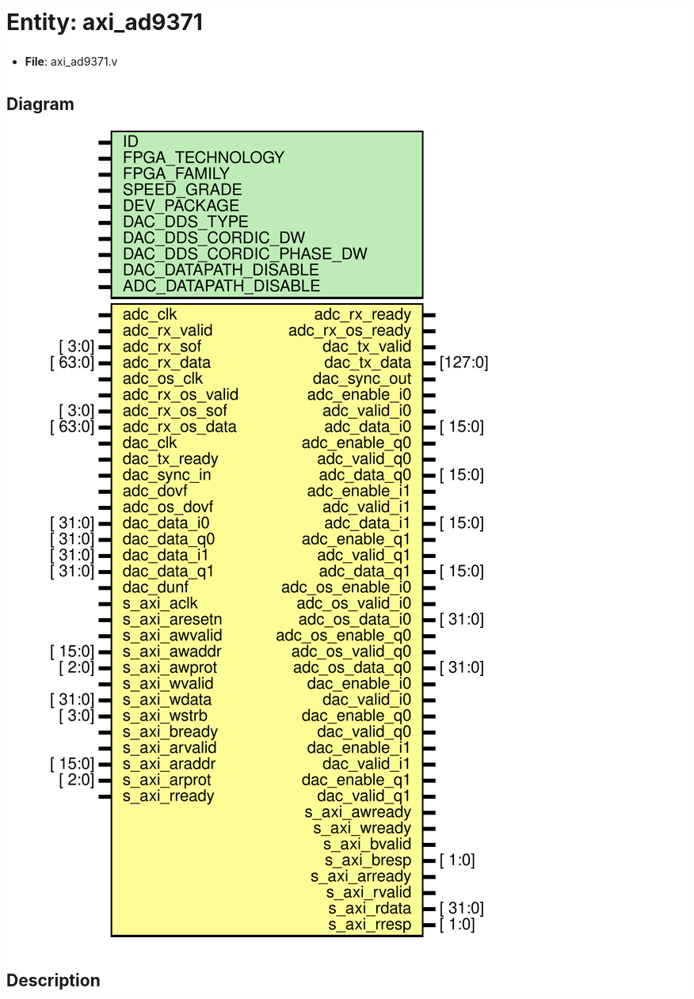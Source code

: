 # Entity: axi_ad9371

- **File**: axi_ad9371.v
## Diagram

![Diagram](axi_ad9371.svg "Diagram")
## Description

